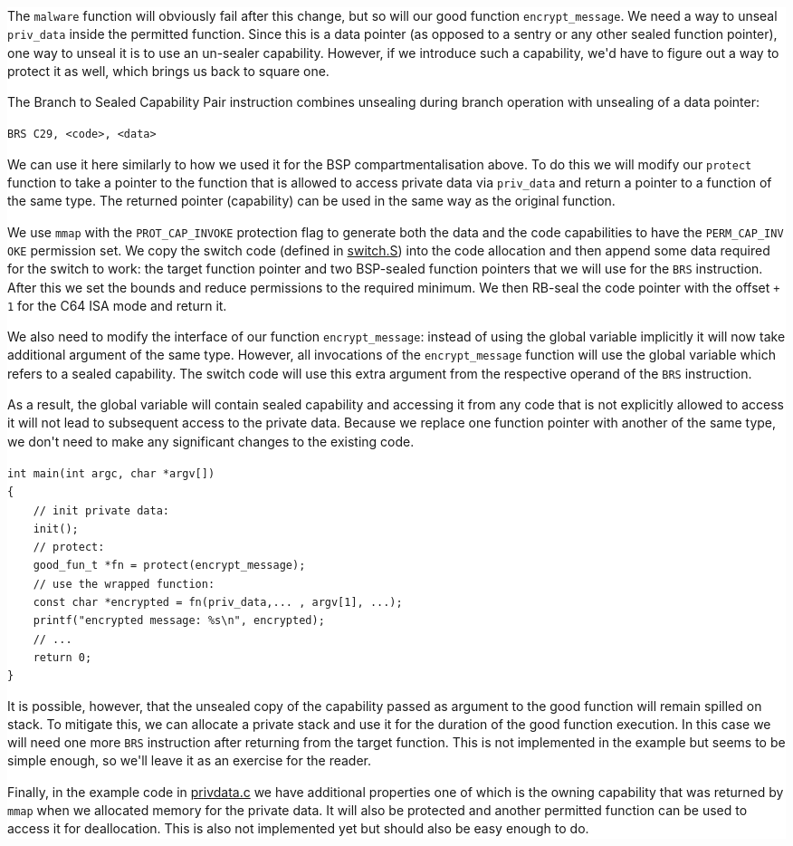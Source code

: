 The `malware` function will obviously fail after this change, but so will our good function
`encrypt_message`. We need a way to unseal `priv_data` inside the permitted function. Since
this is a data pointer (as opposed to a sentry or any other sealed function pointer), one way
to unseal it is to use an un-sealer capability. However, if we introduce such a capability,
we'd have to figure out a way to protect it as well, which brings us back to square one.

The Branch to Sealed Capability Pair instruction combines unsealing during branch operation
with unsealing of a data pointer:

    BRS C29, <code>, <data>

We can use it here similarly to how we used it for the BSP compartmentalisation above. To do
this we will modify our `protect` function to take a pointer to the function that is allowed
to access private data via `priv_data` and return a pointer to a function of the same type.
The returned pointer (capability) can be used in the same way as the original function.

We use `mmap` with the `PROT_CAP_INVOKE` protection flag to generate both the data and the code
capabilities to have the `PERM_CAP_INVOKE` permission set. We copy the switch code (defined in
[switch.S](src/switch.S)) into the code allocation and then append some data required for the
switch to work: the target function pointer and two BSP-sealed function pointers that we will
use for the `BRS` instruction. After this we set the bounds and reduce permissions to the
required minimum. We then RB-seal the code pointer with the offset `+1` for the C64 ISA mode
and return it.

We also need to modify the interface of our function `encrypt_message`: instead of using the
global variable implicitly it will now take additional argument of the same type. However,
all invocations of the `encrypt_message` function will use the global variable which refers
to a sealed capability. The switch code will use this extra argument from the respective
operand of the `BRS` instruction.

As a result, the global variable will contain sealed capability and accessing it from any code
that is not explicitly allowed to access it will not lead to subsequent access to the private
data. Because we replace one function pointer with another of the same type, we don't need to
make any significant changes to the existing code.

    int main(int argc, char *argv[])
    {
        // init private data:
        init();
        // protect:
        good_fun_t *fn = protect(encrypt_message);
        // use the wrapped function:
        const char *encrypted = fn(priv_data,... , argv[1], ...);
        printf("encrypted message: %s\n", encrypted);
        // ...
        return 0;
    }

It is possible, however, that the unsealed copy of the capability passed as argument to the
good function will remain spilled on stack. To mitigate this, we can allocate a private stack
and use it for the duration of the good function execution. In this case we will need one
more `BRS` instruction after returning from the target function. This is not implemented in
the example but seems to be simple enough, so we'll leave it as an exercise for the reader.

Finally, in the example code in [privdata.c](privdata.c) we have additional properties one of
which is the owning capability that was returned by `mmap` when we allocated memory for the
private data. It will also be protected and another permitted function can be used to access
it for deallocation. This is also not implemented yet but should also be easy enough to do.
